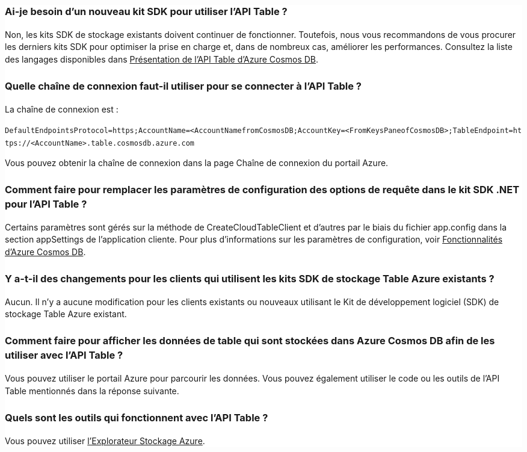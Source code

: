 ### <a name="do-i-need-a-new-sdk-to-use-the-table-api"></a>Ai-je besoin d’un nouveau kit SDK pour utiliser l’API Table ?

Non, les kits SDK de stockage existants doivent continuer de fonctionner. Toutefois, nous vous recommandons de vous procurer les derniers kits SDK pour optimiser la prise en charge et, dans de nombreux cas, améliorer les performances. Consultez la liste des langages disponibles dans [Présentation de l’API Table d’Azure Cosmos DB](table-introduction.md).

### <a name="what-is-the-connection-string-that-i-need-to-use-to-connect-to-the-table-api"></a>Quelle chaîne de connexion faut-il utiliser pour se connecter à l’API Table ?

La chaîne de connexion est :

```
DefaultEndpointsProtocol=https;AccountName=<AccountNamefromCosmosDB;AccountKey=<FromKeysPaneofCosmosDB>;TableEndpoint=https://<AccountName>.table.cosmosdb.azure.com
```

Vous pouvez obtenir la chaîne de connexion dans la page Chaîne de connexion du portail Azure.

### <a name="how-do-i-override-the-config-settings-for-the-request-options-in-the-net-sdk-for-the-table-api"></a>Comment faire pour remplacer les paramètres de configuration des options de requête dans le kit SDK .NET pour l’API Table ?

Certains paramètres sont gérés sur la méthode de CreateCloudTableClient et d’autres par le biais du fichier app.config dans la section appSettings de l’application cliente. Pour plus d’informations sur les paramètres de configuration, voir [Fonctionnalités d’Azure Cosmos DB](tutorial-develop-table-dotnet.md).

### <a name="are-there-any-changes-for-customers-who-are-using-the-existing-azure-table-storage-sdks"></a>Y a-t-il des changements pour les clients qui utilisent les kits SDK de stockage Table Azure existants ?

Aucun. Il n’y a aucune modification pour les clients existants ou nouveaux utilisant le Kit de développement logiciel (SDK) de stockage Table Azure existant.

### <a name="how-do-i-view-table-data-thats-stored-in-azure-cosmos-db-for-use-with-the-table-api"></a>Comment faire pour afficher les données de table qui sont stockées dans Azure Cosmos DB afin de les utiliser avec l’API Table ?

Vous pouvez utiliser le portail Azure pour parcourir les données. Vous pouvez également utiliser le code ou les outils de l’API Table mentionnés dans la réponse suivante.

### <a name="which-tools-work-with-the-table-api"></a>Quels sont les outils qui fonctionnent avec l’API Table ?

Vous pouvez utiliser [l’Explorateur Stockage Azure](../vs-azure-tools-storage-manage-with-storage-explorer.md).
